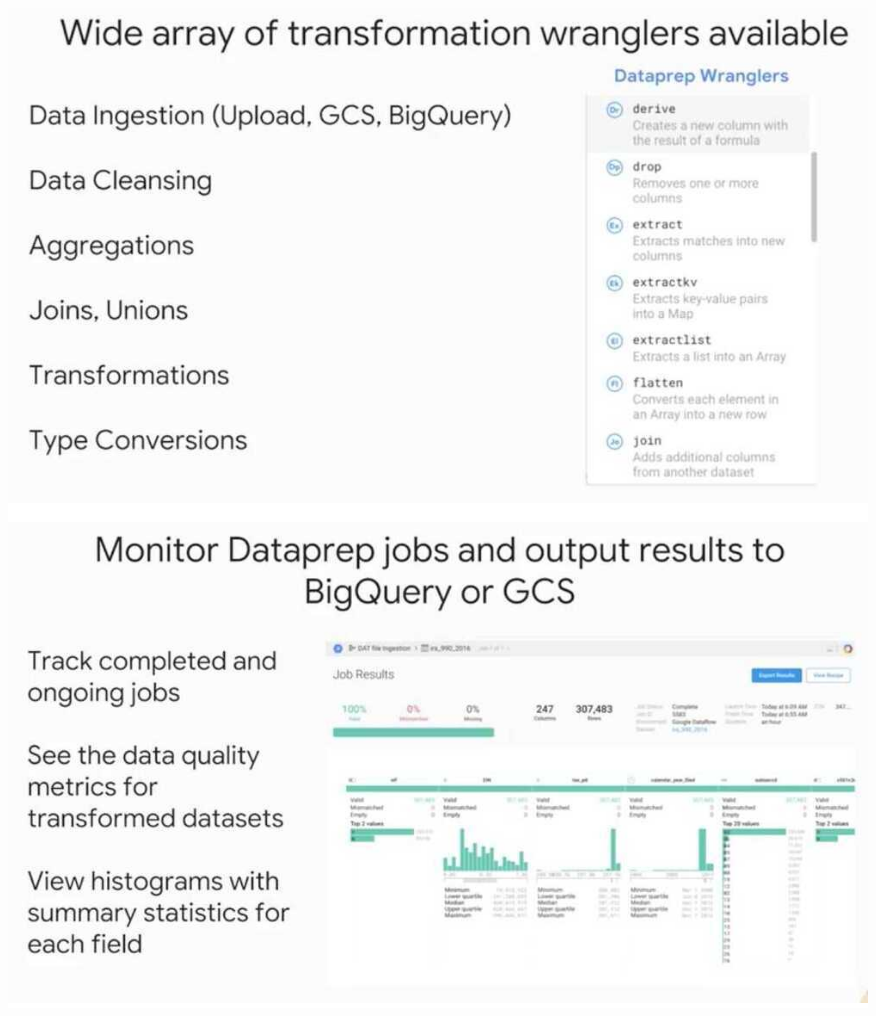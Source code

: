 ![image](../../media/Feature-Engineering-image33.jpg)

![image](../../media/Feature-Engineering-image34.jpg)
